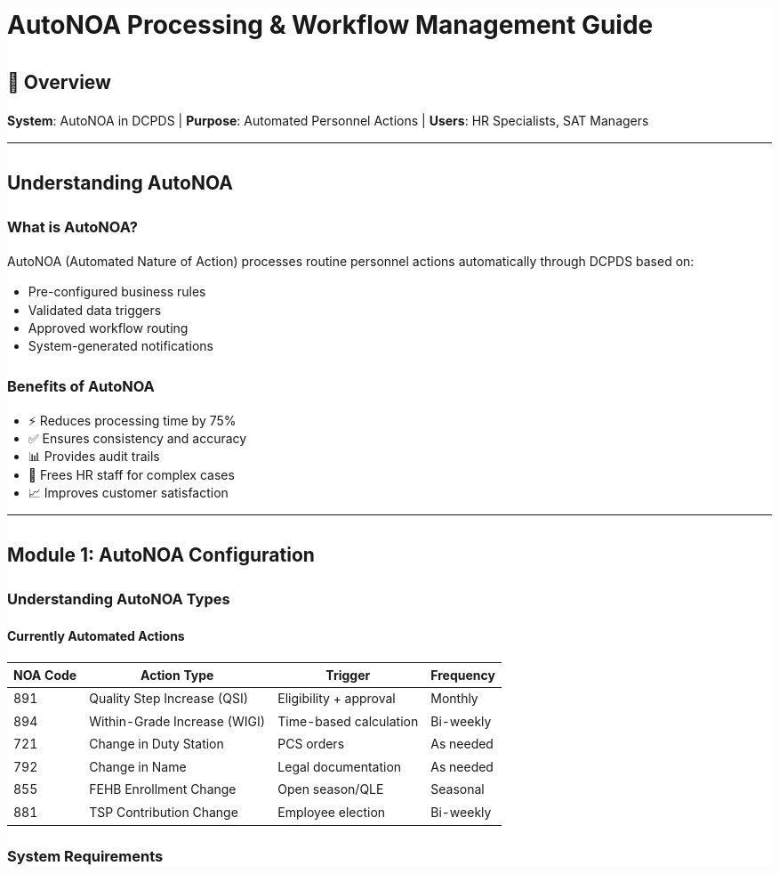 # AutoNOA Processing & Workflow Management Guide

## 🎯 Overview
**System**: AutoNOA in DCPDS | **Purpose**: Automated Personnel Actions | **Users**: HR Specialists, SAT Managers

---

## Understanding AutoNOA

### What is AutoNOA?
AutoNOA (Automated Nature of Action) processes routine personnel actions automatically through DCPDS based on:
- Pre-configured business rules
- Validated data triggers
- Approved workflow routing
- System-generated notifications

### Benefits of AutoNOA
- ⚡ Reduces processing time by 75%
- ✅ Ensures consistency and accuracy  
- 📊 Provides audit trails
- 🔄 Frees HR staff for complex cases
- 📈 Improves customer satisfaction

---

## Module 1: AutoNOA Configuration

### Understanding AutoNOA Types

#### Currently Automated Actions
| NOA Code | Action Type | Trigger | Frequency |
|----------|------------|---------|-----------|
| 891 | Quality Step Increase (QSI) | Eligibility + approval | Monthly |
| 894 | Within-Grade Increase (WIGI) | Time-based calculation | Bi-weekly |
| 721 | Change in Duty Station | PCS orders | As needed |
| 792 | Change in Name | Legal documentation | As needed |
| 855 | FEHB Enrollment Change | Open season/QLE | Seasonal |
| 881 | TSP Contribution Change | Employee election | Bi-weekly |

### System Requirements
